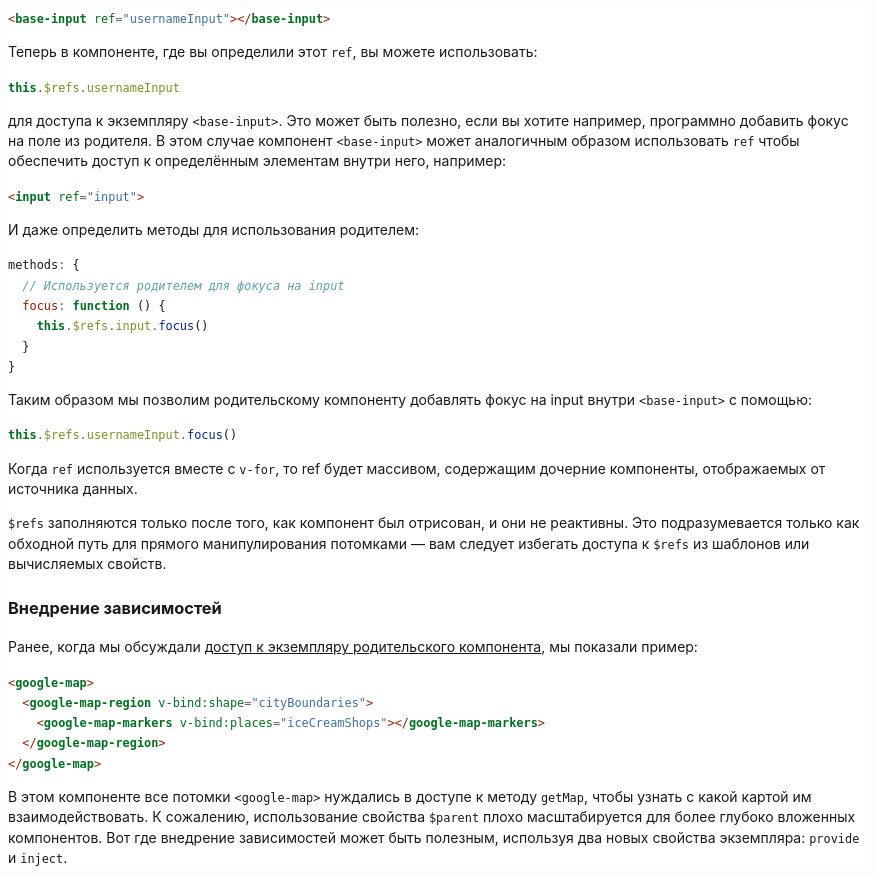 ```html
<base-input ref="usernameInput"></base-input>
```

Теперь в компоненте, где вы определили этот `ref`, вы можете использовать:

```js
this.$refs.usernameInput
```

для доступа к экземпляру `<base-input>`. Это может быть полезно, если вы хотите например, программно добавить фокус на поле из родителя. В этом случае компонент `<base-input>` может аналогичным образом использовать `ref` чтобы обеспечить доступ к определённым элементам внутри него, например:

```html
<input ref="input">
```

И даже определить методы для использования родителем:

```js
methods: {
  // Используется родителем для фокуса на input
  focus: function () {
    this.$refs.input.focus()
  }
}
```

Таким образом мы позволим родительскому компоненту добавлять фокус на input внутри `<base-input>` с помощью:

```js
this.$refs.usernameInput.focus()
```

Когда `ref` используется вместе с `v-for`, то ref будет массивом, содержащим дочерние компоненты, отображаемых от источника данных.

<p class="tip"><code>$refs</code> заполняются только после того, как компонент был отрисован, и они не реактивны. Это подразумевается только как обходной путь для прямого манипулирования потомками — вам следует избегать доступа к <code>$refs</code> из шаблонов или вычисляемых свойств.</p>

### Внедрение зависимостей

Ранее, когда мы обсуждали [доступ к экземпляру родительского компонента](#Доступ-к-экземпляру-родительского-компонента), мы показали пример:

```html
<google-map>
  <google-map-region v-bind:shape="cityBoundaries">
    <google-map-markers v-bind:places="iceCreamShops"></google-map-markers>
  </google-map-region>
</google-map>
```

В этом компоненте все потомки `<google-map>` нуждались в доступе к методу `getMap`, чтобы узнать с какой картой им взаимодействовать. К сожалению, использование свойства `$parent` плохо масштабируется для более глубоко вложенных компонентов. Вот где внедрение зависимостей может быть полезным, используя два новых свойства экземпляра: `provide` и `inject`.
